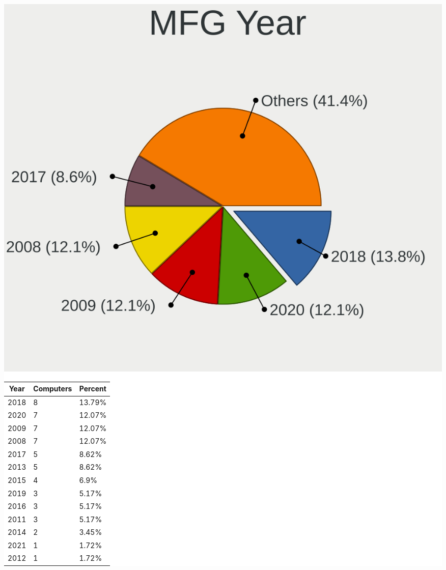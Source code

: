 ![MFG Year](./images/pie_chart/node_year.svg)


| Year | Computers | Percent |
|------|-----------|---------|
| 2018 | 8         | 13.79%  |
| 2020 | 7         | 12.07%  |
| 2009 | 7         | 12.07%  |
| 2008 | 7         | 12.07%  |
| 2017 | 5         | 8.62%   |
| 2013 | 5         | 8.62%   |
| 2015 | 4         | 6.9%    |
| 2019 | 3         | 5.17%   |
| 2016 | 3         | 5.17%   |
| 2011 | 3         | 5.17%   |
| 2014 | 2         | 3.45%   |
| 2021 | 1         | 1.72%   |
| 2012 | 1         | 1.72%   |